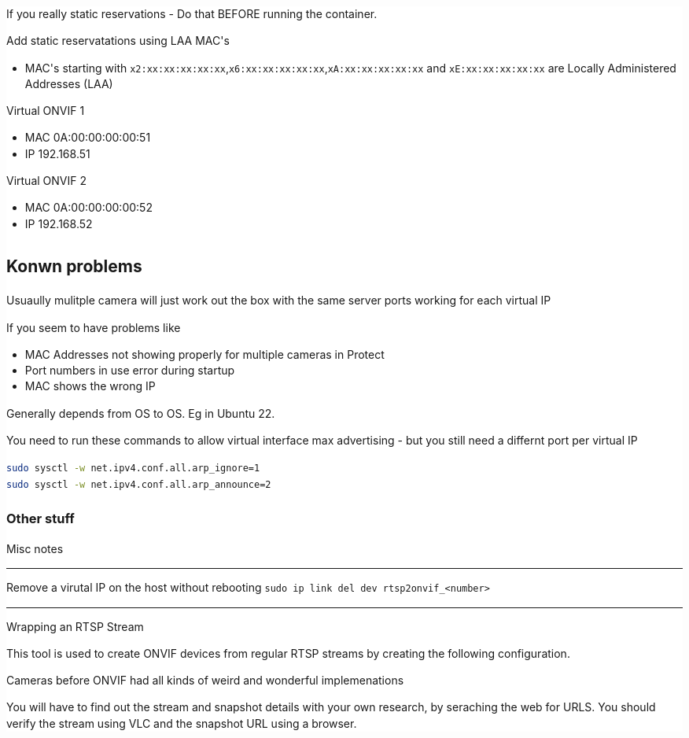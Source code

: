 If you really static reservations - Do that BEFORE running the container.

Add static reservatations using LAA MAC's
- MAC's starting with `x2:xx:xx:xx:xx:xx`,`x6:xx:xx:xx:xx:xx`,`xA:xx:xx:xx:xx:xx` and `xE:xx:xx:xx:xx:xx` are Locally Administered Addresses (LAA)


Virtual ONVIF 1
- MAC 0A:00:00:00:00:51
- IP 192.168.51

Virtual ONVIF 2
- MAC 0A:00:00:00:00:52
- IP 192.168.52

## Konwn problems

Usuaully mulitple camera will just work out the box with the same server ports working for each virtual IP 

If you seem to have problems like
- MAC Addresses not showing properly for multiple cameras in Protect
- Port numbers in use error during startup
- MAC shows the wrong IP

Generally depends from OS to OS. 
Eg in Ubuntu 22. 

You need to run these commands to allow virtual interface max advertising - but you still need a differnt port per virtual IP

```bash
sudo sysctl -w net.ipv4.conf.all.arp_ignore=1
sudo sysctl -w net.ipv4.conf.all.arp_announce=2
```


### Other stuff

Misc notes

---

Remove a virutal IP on the host without rebooting
`sudo ip link del dev rtsp2onvif_<number>`

---

Wrapping an RTSP Stream

This tool is used to create ONVIF devices from regular RTSP streams by creating the following configuration.

Cameras before ONVIF had all kinds of weird and wonderful implemenations

You will have to find out the stream and snapshot details with your own research, by seraching the web for URLS.
You should verify the stream using VLC and the snapshot URL using a browser.
